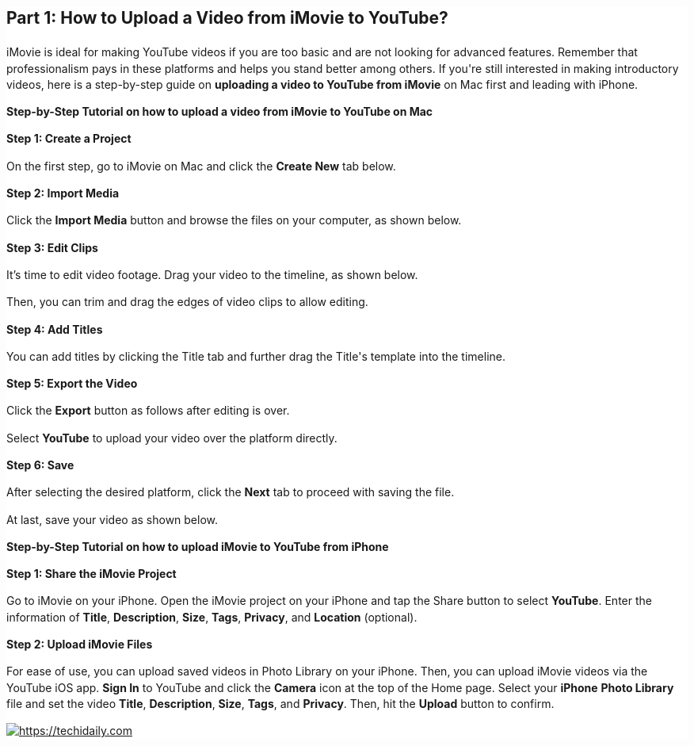 
## Part 1: How to Upload a Video from iMovie to YouTube?

iMovie is ideal for making YouTube videos if you are too basic and are not looking for advanced features. Remember that professionalism pays in these platforms and helps you stand better among others. If you're still interested in making introductory videos, here is a step-by-step guide on **uploading a video to YouTube from iMovie** on Mac first and leading with iPhone.

**Step-by-Step Tutorial on how to upload a video from iMovie to YouTube on Mac**

**Step 1: Create a Project**

On the first step, go to iMovie on Mac and click the **Create New** tab below.

**Step 2: Import Media**

Click the **Import Media** button and browse the files on your computer, as shown below.

**Step 3: Edit Clips**

It’s time to edit video footage. Drag your video to the timeline, as shown below.

Then, you can trim and drag the edges of video clips to allow editing.

**Step 4: Add Titles**

You can add titles by clicking the Title tab and further drag the Title's template into the timeline.

**Step 5: Export the Video**

Click the **Export** button as follows after editing is over.

Select **YouTube** to upload your video over the platform directly.

**Step 6: Save**

After selecting the desired platform, click the **Next** tab to proceed with saving the file.

At last, save your video as shown below.

**Step-by-Step Tutorial on how to upload iMovie to YouTube from iPhone**

**Step 1: Share the iMovie Project**

Go to iMovie on your iPhone. Open the iMovie project on your iPhone and tap the Share button to select **YouTube**. Enter the information of **Title**, **Description**, **Size**, **Tags**, **Privacy**, and **Location** (optional).

**Step 2: Upload iMovie Files**

For ease of use, you can upload saved videos in Photo Library on your iPhone. Then, you can upload iMovie videos via the YouTube iOS app. **Sign In** to YouTube and click the **Camera** icon at the top of the Home page. Select your **iPhone** **Photo Library** file and set the video **Title**, **Description**, **Size**, **Tags**, and **Privacy**. Then, hit the **Upload** button to confirm.


<a href="https://wigfever.sjv.io/c/5597632/1995803/22899" target="_top" id="1995803">
  <img src="//a.impactradius-go.com/display-ad/22899-1995803" border="0" alt="https://techidaily.com" width="300" height="90"/>
</a>
<img height="0" width="0" src="https://wigfever.sjv.io/i/5597632/1995803/22899" style="position:absolute;visibility:hidden;" border="0" />
